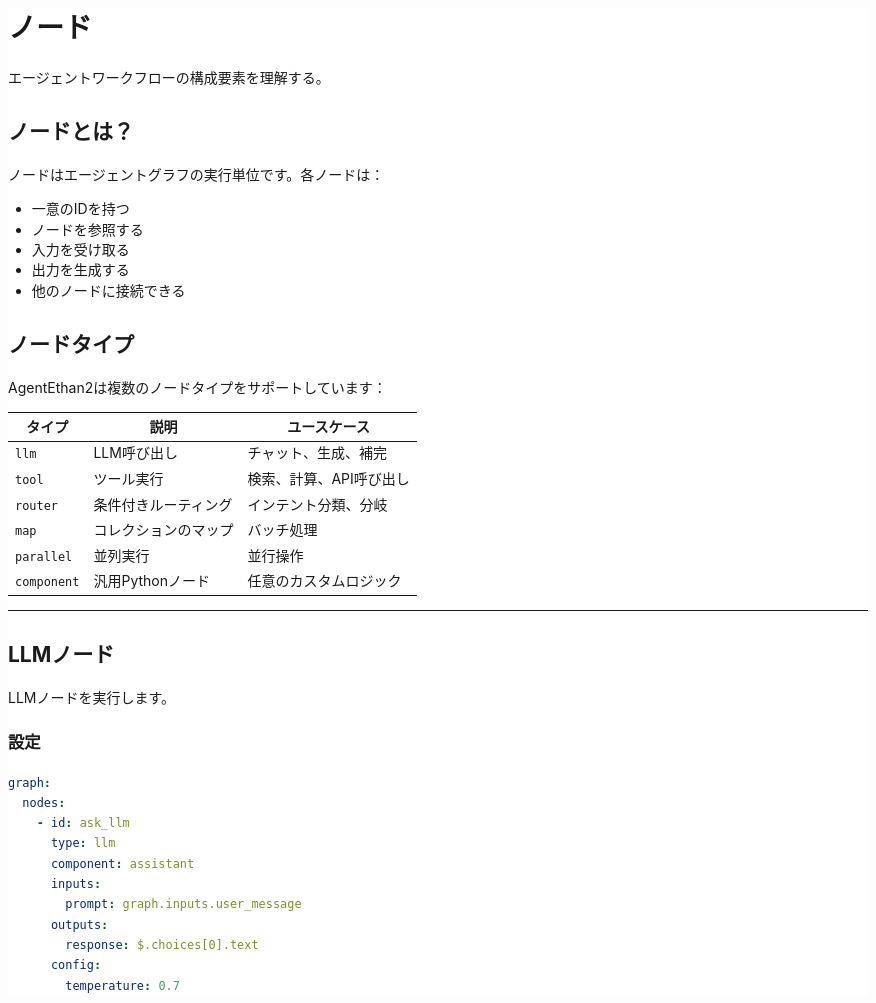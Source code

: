 # ノード

エージェントワークフローの構成要素を理解する。

## ノードとは？

ノードはエージェントグラフの実行単位です。各ノードは：
- 一意のIDを持つ
- ノードを参照する
- 入力を受け取る
- 出力を生成する
- 他のノードに接続できる

## ノードタイプ

AgentEthan2は複数のノードタイプをサポートしています：

| タイプ | 説明 | ユースケース |
|------|-------------|----------|
| `llm` | LLM呼び出し | チャット、生成、補完 |
| `tool` | ツール実行 | 検索、計算、API呼び出し |
| `router` | 条件付きルーティング | インテント分類、分岐 |
| `map` | コレクションのマップ | バッチ処理 |
| `parallel` | 並列実行 | 並行操作 |
| `component` | 汎用Pythonノード | 任意のカスタムロジック |

---

## LLMノード

LLMノードを実行します。

### 設定

```yaml
graph:
  nodes:
    - id: ask_llm
      type: llm
      component: assistant
      inputs:
        prompt: graph.inputs.user_message
      outputs:
        response: $.choices[0].text
      config:
        temperature: 0.7
```
